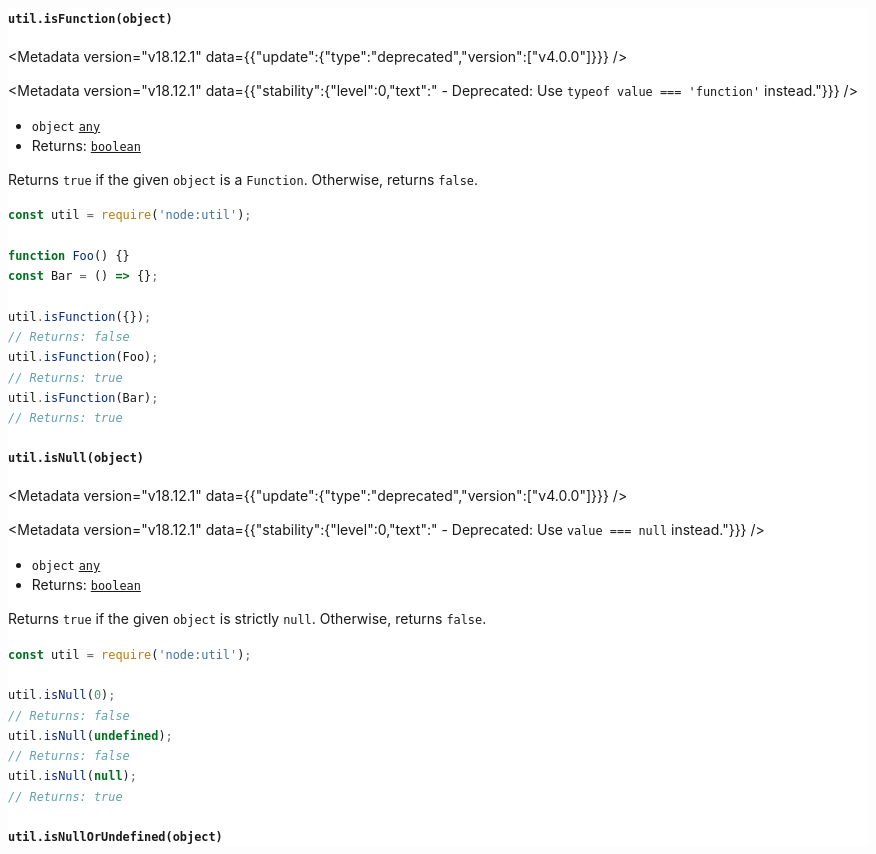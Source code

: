 #### <DataTag tag="M" /> `util.isFunction(object)`

<Metadata version="v18.12.1" data={{"update":{"type":"deprecated","version":["v4.0.0"]}}} />

<Metadata version="v18.12.1" data={{"stability":{"level":0,"text":" - Deprecated: Use `typeof value === 'function'` instead."}}} />

* `object` [`any`](https://developer.mozilla.org/en-US/docs/Web/JavaScript/Data_structures#Data_types)
* Returns: [`boolean`](https://developer.mozilla.org/en-US/docs/Web/JavaScript/Data_structures#Boolean_type)

Returns `true` if the given `object` is a `Function`. Otherwise, returns
`false`.

```js
const util = require('node:util');

function Foo() {}
const Bar = () => {};

util.isFunction({});
// Returns: false
util.isFunction(Foo);
// Returns: true
util.isFunction(Bar);
// Returns: true
```

#### <DataTag tag="M" /> `util.isNull(object)`

<Metadata version="v18.12.1" data={{"update":{"type":"deprecated","version":["v4.0.0"]}}} />

<Metadata version="v18.12.1" data={{"stability":{"level":0,"text":" - Deprecated: Use `value === null` instead."}}} />

* `object` [`any`](https://developer.mozilla.org/en-US/docs/Web/JavaScript/Data_structures#Data_types)
* Returns: [`boolean`](https://developer.mozilla.org/en-US/docs/Web/JavaScript/Data_structures#Boolean_type)

Returns `true` if the given `object` is strictly `null`. Otherwise, returns
`false`.

```js
const util = require('node:util');

util.isNull(0);
// Returns: false
util.isNull(undefined);
// Returns: false
util.isNull(null);
// Returns: true
```

#### <DataTag tag="M" /> `util.isNullOrUndefined(object)`
